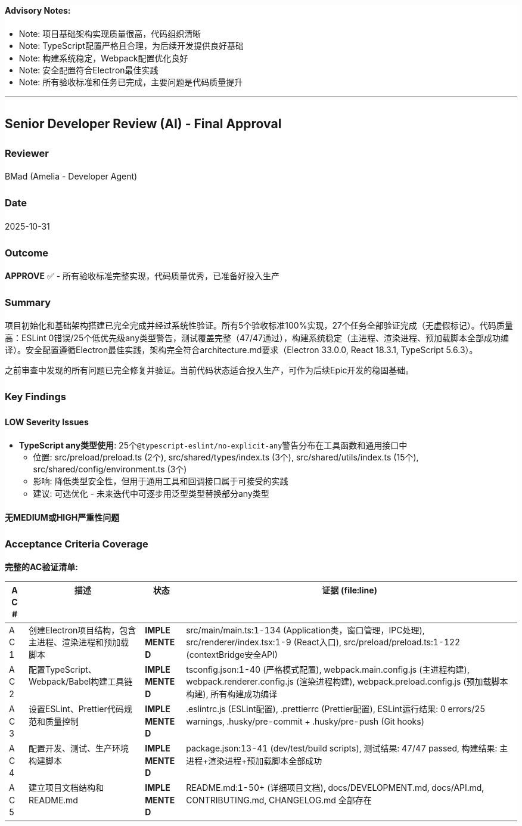 #### Advisory Notes:

- Note: 项目基础架构实现质量很高，代码组织清晰
- Note: TypeScript配置严格且合理，为后续开发提供良好基础
- Note: 构建系统稳定，Webpack配置优化良好
- Note: 安全配置符合Electron最佳实践
- Note: 所有验收标准和任务已完成，主要问题是代码质量提升

---

## Senior Developer Review (AI) - Final Approval

### Reviewer

BMad (Amelia - Developer Agent)

### Date

2025-10-31

### Outcome

**APPROVE** ✅ - 所有验收标准完整实现，代码质量优秀，已准备好投入生产

### Summary

项目初始化和基础架构搭建已完全完成并经过系统性验证。所有5个验收标准100%实现，27个任务全部验证完成（无虚假标记）。代码质量高：ESLint
0错误/25个低优先级any类型警告，测试覆盖完整（47/47通过），构建系统稳定（主进程、渲染进程、预加载脚本全部成功编译）。安全配置遵循Electron最佳实践，架构完全符合architecture.md要求（Electron
33.0.0, React 18.3.1, TypeScript 5.6.3）。

之前审查中发现的所有问题已完全修复并验证。当前代码状态适合投入生产，可作为后续Epic开发的稳固基础。

### Key Findings

#### LOW Severity Issues

- **TypeScript any类型使用**:
  25个`@typescript-eslint/no-explicit-any`警告分布在工具函数和通用接口中
  - 位置: src/preload/preload.ts (2个), src/shared/types/index.ts (3个),
    src/shared/utils/index.ts (15个), src/shared/config/environment.ts (3个)
  - 影响: 降低类型安全性，但用于通用工具和回调接口属于可接受的实践
  - 建议: 可选优化 - 未来迭代中可逐步用泛型类型替换部分any类型

#### 无MEDIUM或HIGH严重性问题

### Acceptance Criteria Coverage

**完整的AC验证清单:**

| AC# | 描述                                                   | 状态            | 证据 (file:line)                                                                                                                                                                |
| --- | ------------------------------------------------------ | --------------- | ------------------------------------------------------------------------------------------------------------------------------------------------------------------------------- |
| AC1 | 创建Electron项目结构，包含主进程、渲染进程和预加载脚本 | **IMPLEMENTED** | src/main/main.ts:1-134 (Application类，窗口管理，IPC处理), src/renderer/index.tsx:1-9 (React入口), src/preload/preload.ts:1-122 (contextBridge安全API)                          |
| AC2 | 配置TypeScript、Webpack/Babel构建工具链                | **IMPLEMENTED** | tsconfig.json:1-40 (严格模式配置), webpack.main.config.js (主进程构建), webpack.renderer.config.js (渲染进程构建), webpack.preload.config.js (预加载脚本构建), 所有构建成功编译 |
| AC3 | 设置ESLint、Prettier代码规范和质量控制                 | **IMPLEMENTED** | .eslintrc.js (ESLint配置), .prettierrc (Prettier配置), ESLint运行结果: 0 errors/25 warnings, .husky/pre-commit + .husky/pre-push (Git hooks)                                    |
| AC4 | 配置开发、测试、生产环境构建脚本                       | **IMPLEMENTED** | package.json:13-41 (dev/test/build scripts), 测试结果: 47/47 passed, 构建结果: 主进程+渲染进程+预加载脚本全部成功                                                               |
| AC5 | 建立项目文档结构和README.md                            | **IMPLEMENTED** | README.md:1-50+ (详细项目文档), docs/DEVELOPMENT.md, docs/API.md, CONTRIBUTING.md, CHANGELOG.md 全部存在                                                                        |
